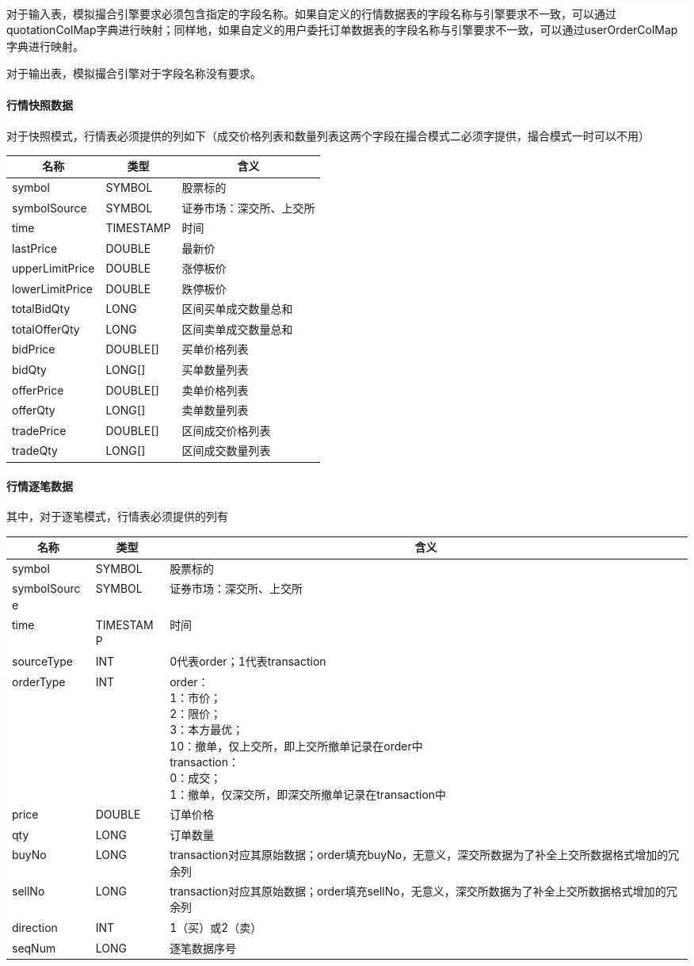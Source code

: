 对于输入表，模拟撮合引擎要求必须包含指定的字段名称。如果自定义的行情数据表的字段名称与引擎要求不一致，可以通过quotationColMap字典进行映射；同样地，如果自定义的用户委托订单数据表的字段名称与引擎要求不一致，可以通过userOrderColMap字典进行映射。

对于输出表，模拟撮合引擎对于字段名称没有要求。

#### 行情快照数据

对于快照模式，行情表必须提供的列如下（成交价格列表和数量列表这两个字段在撮合模式二必须字提供，撮合模式一时可以不用）

| **名称**        | **类型**  | **含义**                 |
| --------------- | --------- | ------------------------ |
| symbol          | SYMBOL    | 股票标的                 |
| symbolSource    | SYMBOL    | 证券市场：深交所、上交所 |
| time            | TIMESTAMP | 时间                     |
| lastPrice       | DOUBLE    | 最新价                   |
| upperLimitPrice | DOUBLE    | 涨停板价                 |
| lowerLimitPrice | DOUBLE    | 跌停板价                 |
| totalBidQty     | LONG      | 区间买单成交数量总和     |
| totalOfferQty   | LONG      | 区间卖单成交数量总和     |
| bidPrice        | DOUBLE[]  | 买单价格列表             |
| bidQty          | LONG[]    | 买单数量列表             |
| offerPrice      | DOUBLE[]  | 卖单价格列表             |
| offerQty        | LONG[]    | 卖单数量列表             |
| tradePrice      | DOUBLE[]  | 区间成交价格列表         |
| tradeQty        | LONG[]    | 区间成交数量列表         |

#### 行情逐笔数据



其中，对于逐笔模式，行情表必须提供的列有

| **名称**     | **类型**  | **含义**                                                     |
| ------------ | --------- | ------------------------------------------------------------ |
| symbol       | SYMBOL    | 股票标的                                                     |
| symbolSource | SYMBOL    | 证券市场：深交所、上交所                                     |
| time         | TIMESTAMP | 时间                                                         |
| sourceType   | INT       | 0代表order；1代表transaction                                 |
| orderType    | INT       | order：<br>1：市价；<br>2：限价；<br>3：本方最优；<br>10：撤单，仅上交所，即上交所撤单记录在order中<br>transaction：<br>0：成交；<br>1：撤单，仅深交所，即深交所撤单记录在transaction中 |
| price        | DOUBLE    | 订单价格                                                     |
| qty          | LONG      | 订单数量                                                     |
| buyNo        | LONG      | transaction对应其原始数据；order填充buyNo，无意义，深交所数据为了补全上交所数据格式增加的冗余列 |
| sellNo       | LONG      | transaction对应其原始数据；order填充sellNo，无意义，深交所数据为了补全上交所数据格式增加的冗余列 |
| direction    | INT       | 1（买）或2（卖）                                             |
| seqNum       | LONG      | 逐笔数据序号                                                 |
